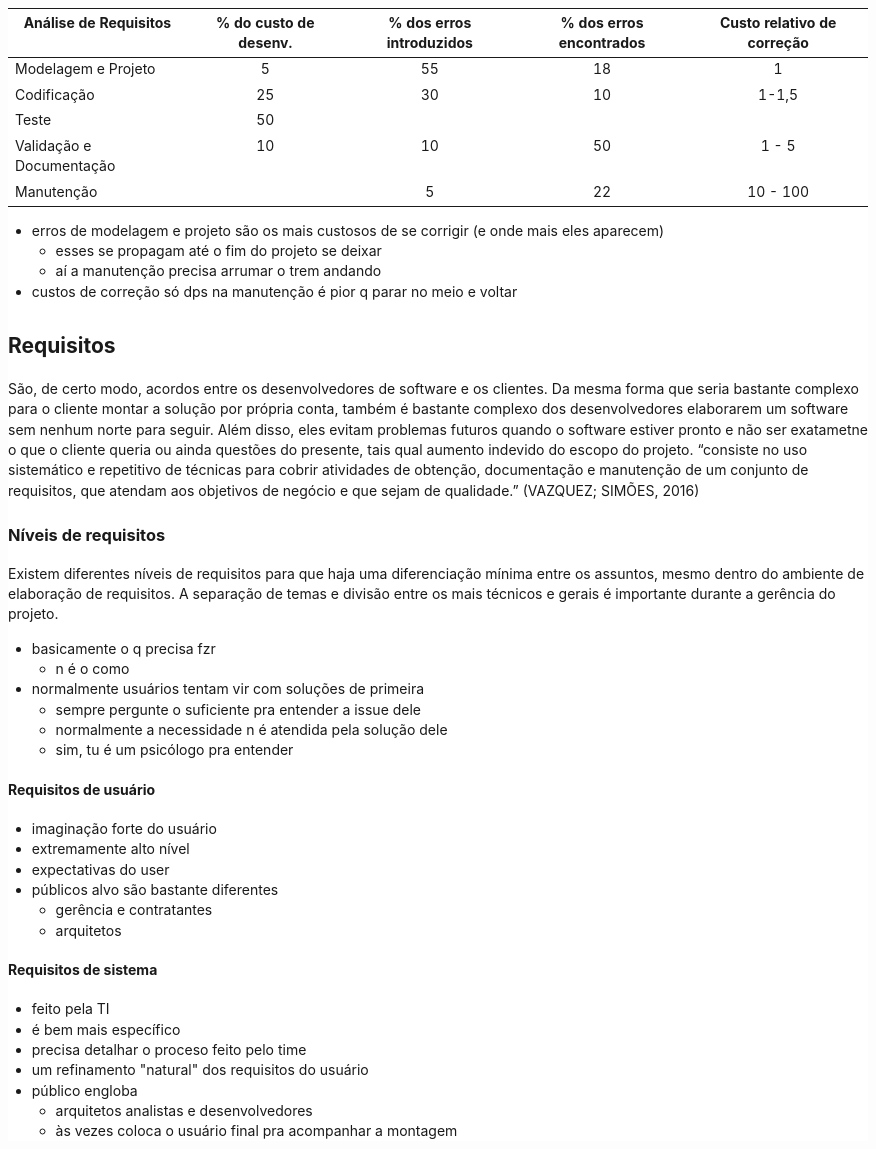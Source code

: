 Análise de Requisitos    | % do custo de desenv. | % dos erros introduzidos | % dos erros encontrados | Custo relativo de correção
-------------------------|:---------------------:|:------------------------:|:-----------------------:|:---------------------------:
Modelagem e Projeto      | 5                     | 55                       |  18                     | 1
Codificação              | 25                    | 30                       | 10                      | 1-1,5
Teste                    | 50                    |                          |                         | 
Validação e Documentação | 10                    | 10                       | 50                      | 1 - 5
Manutenção               |                       | 5                        | 22                      | 10 - 100

- erros de modelagem e projeto são os mais custosos de se corrigir (e onde mais eles aparecem)
    - esses se propagam até o fim do projeto se deixar 
    - aí a manutenção precisa arrumar o trem andando
- custos de correção só dps na manutenção é pior q parar no meio e voltar
## Requisitos
São, de certo modo, acordos entre os desenvolvedores de software e os clientes.
Da mesma forma que seria bastante complexo para o cliente montar a solução por própria conta, também é bastante complexo dos desenvolvedores elaborarem um software sem nenhum norte para seguir.
Além disso, eles evitam problemas futuros quando o software estiver pronto e não ser exatametne o que o cliente queria ou ainda questões do presente, tais qual aumento indevido do escopo do projeto.
“consiste no uso sistemático e repetitivo de técnicas para cobrir
atividades de obtenção, documentação e manutenção de um
conjunto de requisitos, que atendam aos objetivos de negócio e
que sejam de qualidade.” (VAZQUEZ; SIMÕES, 2016)
### Níveis de requisitos
Existem diferentes níveis de requisitos para que haja uma diferenciação mínima entre os assuntos, mesmo dentro do ambiente de elaboração de requisitos.
A separação de temas e divisão entre os mais técnicos e gerais é importante durante a gerência do projeto.
- basicamente o q precisa fzr
    - n é o como
- normalmente usuários tentam vir com soluções de primeira
    - sempre pergunte o suficiente pra entender a issue dele
    - normalmente a necessidade n é atendida pela solução dele
    - sim, tu é um psicólogo pra entender

#### Requisitos de usuário
- imaginação forte do usuário
- extremamente alto nível
- expectativas do user
- públicos alvo são bastante diferentes
    - gerência e contratantes
    - arquitetos

#### Requisitos de sistema
- feito pela TI
- é bem mais específico
- precisa detalhar o proceso feito pelo time
- um refinamento "natural" dos requisitos do usuário
- público engloba
    - arquitetos analistas e desenvolvedores 
    - às vezes coloca o usuário final pra acompanhar a montagem
